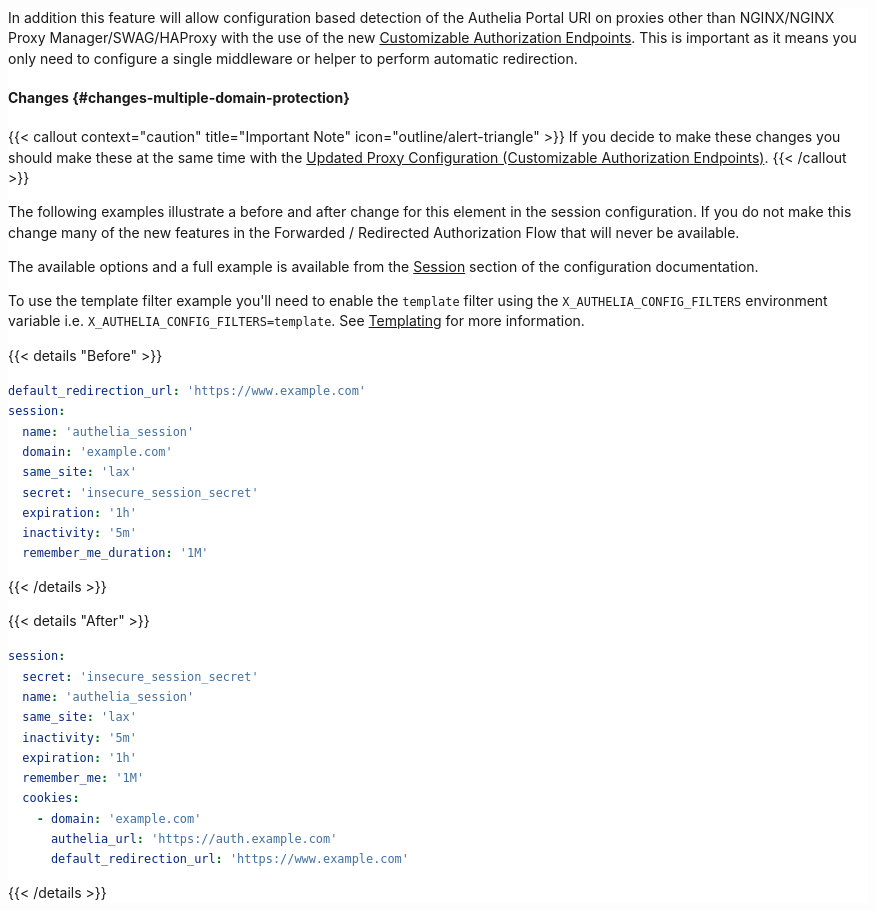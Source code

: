 In addition this feature will allow configuration based detection of the Authelia Portal URI on proxies other than
NGINX/NGINX Proxy Manager/SWAG/HAProxy with the use of the new
[Customizable Authorization Endpoints](#customizable-authorization-endpoints). This is important as it means you only
need to configure a single middleware or helper to perform automatic redirection.

#### Changes {#changes-multiple-domain-protection}

{{< callout context="caution" title="Important Note" icon="outline/alert-triangle" >}}
If you decide to make these changes you should make these at the same time with the
[Updated Proxy Configuration (Customizable Authorization Endpoints)](#changes-customizable-authorization-endpoints).
{{< /callout >}}

The following examples illustrate a before and after change for this element in the session configuration. If you do not
make this change many of the new features in the Forwarded / Redirected Authorization Flow that will never be available.

The available options and a full example is available from the [Session](../../configuration/session/introduction.md)
section of the configuration documentation.

To use the template filter example you'll need to enable the `template` filter using the `X_AUTHELIA_CONFIG_FILTERS`
environment variable i.e. `X_AUTHELIA_CONFIG_FILTERS=template`. See [Templating](#templating) for more information.

{{< details "Before" >}}
```yaml {title="configuration.yml"}
default_redirection_url: 'https://www.example.com'
session:
  name: 'authelia_session'
  domain: 'example.com'
  same_site: 'lax'
  secret: 'insecure_session_secret'
  expiration: '1h'
  inactivity: '5m'
  remember_me_duration: '1M'
```
{{< /details >}}

{{< details "After" >}}
```yaml {title="configuration.yml"}
session:
  secret: 'insecure_session_secret'
  name: 'authelia_session'
  same_site: 'lax'
  inactivity: '5m'
  expiration: '1h'
  remember_me: '1M'
  cookies:
    - domain: 'example.com'
      authelia_url: 'https://auth.example.com'
      default_redirection_url: 'https://www.example.com'
```
{{< /details >}}
